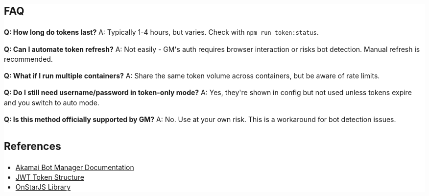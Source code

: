 ## FAQ

**Q: How long do tokens last?**
A: Typically 1-4 hours, but varies. Check with `npm run token:status`.

**Q: Can I automate token refresh?**
A: Not easily - GM's auth requires browser interaction or risks bot detection. Manual refresh is recommended.

**Q: What if I run multiple containers?**
A: Share the same token volume across containers, but be aware of rate limits.

**Q: Do I still need username/password in token-only mode?**
A: Yes, they're shown in config but not used unless tokens expire and you switch to auto mode.

**Q: Is this method officially supported by GM?**
A: No. Use at your own risk. This is a workaround for bot detection issues.

## References

- [Akamai Bot Manager Documentation](https://www.akamai.com/products/bot-manager)
- [JWT Token Structure](https://jwt.io/)
- [OnStarJS Library](https://github.com/BigThunderSR/OnStarJS)
